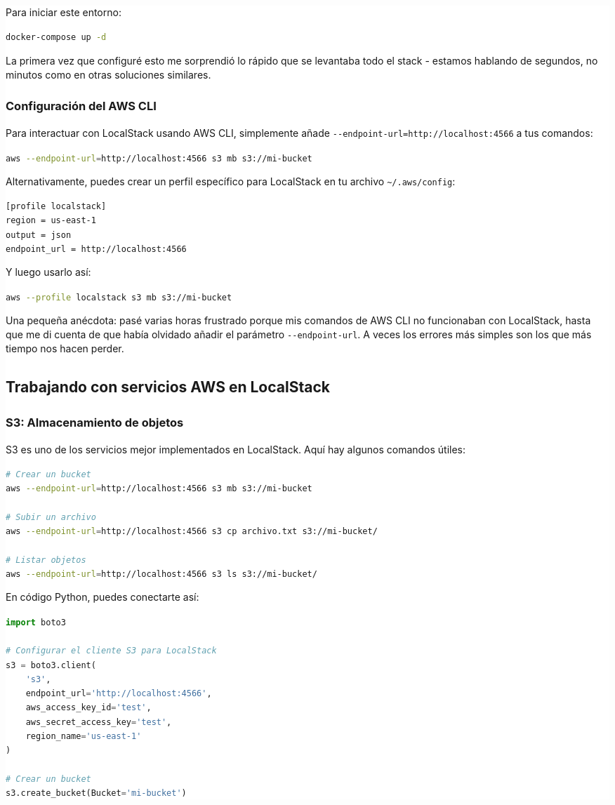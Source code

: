 Para iniciar este entorno:

```bash
docker-compose up -d
```

La primera vez que configuré esto me sorprendió lo rápido que se levantaba todo el stack - estamos hablando de segundos, no minutos como en otras soluciones similares.

### Configuración del AWS CLI

Para interactuar con LocalStack usando AWS CLI, simplemente añade `--endpoint-url=http://localhost:4566` a tus comandos:

```bash
aws --endpoint-url=http://localhost:4566 s3 mb s3://mi-bucket
```

Alternativamente, puedes crear un perfil específico para LocalStack en tu archivo `~/.aws/config`:

```
[profile localstack]
region = us-east-1
output = json
endpoint_url = http://localhost:4566
```

Y luego usarlo así:

```bash
aws --profile localstack s3 mb s3://mi-bucket
```

Una pequeña anécdota: pasé varias horas frustrado porque mis comandos de AWS CLI no funcionaban con LocalStack, hasta que me di cuenta de que había olvidado añadir el parámetro `--endpoint-url`. A veces los errores más simples son los que más tiempo nos hacen perder.

## Trabajando con servicios AWS en LocalStack

### S3: Almacenamiento de objetos

S3 es uno de los servicios mejor implementados en LocalStack. Aquí hay algunos comandos útiles:

```bash
# Crear un bucket
aws --endpoint-url=http://localhost:4566 s3 mb s3://mi-bucket

# Subir un archivo
aws --endpoint-url=http://localhost:4566 s3 cp archivo.txt s3://mi-bucket/

# Listar objetos
aws --endpoint-url=http://localhost:4566 s3 ls s3://mi-bucket/
```

En código Python, puedes conectarte así:

```python
import boto3

# Configurar el cliente S3 para LocalStack
s3 = boto3.client(
    's3',
    endpoint_url='http://localhost:4566',
    aws_access_key_id='test',
    aws_secret_access_key='test',
    region_name='us-east-1'
)

# Crear un bucket
s3.create_bucket(Bucket='mi-bucket')
```